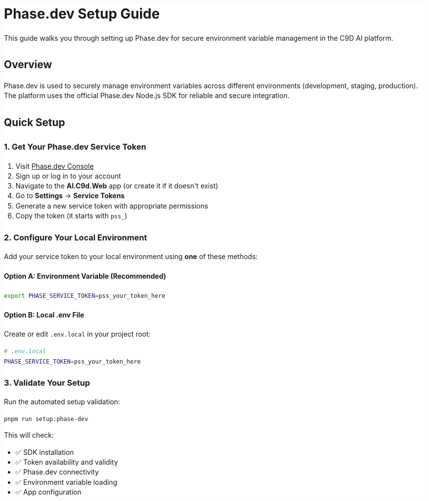 # Phase.dev Setup Guide

This guide walks you through setting up Phase.dev for secure environment variable management in the C9D AI platform.

## Overview

Phase.dev is used to securely manage environment variables across different environments (development, staging, production). The platform uses the official Phase.dev Node.js SDK for reliable and secure integration.

## Quick Setup

### 1. Get Your Phase.dev Service Token

1. Visit [Phase.dev Console](https://console.phase.dev)
2. Sign up or log in to your account
3. Navigate to the **AI.C9d.Web** app (or create it if it doesn't exist)
4. Go to **Settings** → **Service Tokens**
5. Generate a new service token with appropriate permissions
6. Copy the token (it starts with `pss_`)

### 2. Configure Your Local Environment

Add your service token to your local environment using **one** of these methods:

#### Option A: Environment Variable (Recommended)
```bash
export PHASE_SERVICE_TOKEN=pss_your_token_here
```

#### Option B: Local .env File
Create or edit `.env.local` in your project root:
```bash
# .env.local
PHASE_SERVICE_TOKEN=pss_your_token_here
```

### 3. Validate Your Setup

Run the automated setup validation:
```bash
pnpm run setup:phase-dev
```

This will check:
- ✅ SDK installation
- ✅ Token availability and validity
- ✅ Phase.dev connectivity
- ✅ Environment variable loading
- ✅ App configuration
